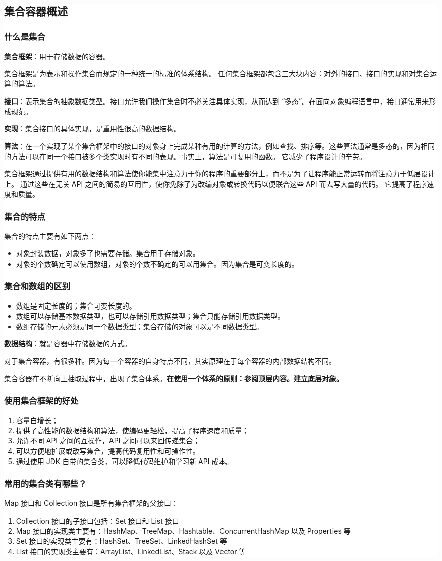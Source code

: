 ## 集合容器概述

### 什么是集合

**集合框架**：用于存储数据的容器。

集合框架是为表示和操作集合而规定的一种统一的标准的体系结构。
任何集合框架都包含三大块内容：对外的接口、接口的实现和对集合运算的算法。

**接口**：表示集合的抽象数据类型。接口允许我们操作集合时不必关注具体实现，从而达到 “多态”。在面向对象编程语言中，接口通常用来形成规范。

**实现**：集合接口的具体实现，是重用性很高的数据结构。

**算法**：在一个实现了某个集合框架中的接口的对象身上完成某种有用的计算的方法，例如查找、排序等。这些算法通常是多态的，因为相同的方法可以在同一个接口被多个类实现时有不同的表现。事实上，算法是可复用的函数。
它减少了程序设计的辛劳。

集合框架通过提供有用的数据结构和算法使你能集中注意力于你的程序的重要部分上，而不是为了让程序能正常运转而将注意力于低层设计上。
通过这些在无关 API 之间的简易的互用性，使你免除了为改编对象或转换代码以便联合这些 API 而去写大量的代码。 它提高了程序速度和质量。

### 集合的特点

集合的特点主要有如下两点：

- 对象封装数据，对象多了也需要存储。集合用于存储对象。
- 对象的个数确定可以使用数组，对象的个数不确定的可以用集合。因为集合是可变长度的。

### 集合和数组的区别

- 数组是固定长度的；集合可变长度的。
- 数组可以存储基本数据类型，也可以存储引用数据类型；集合只能存储引用数据类型。
- 数组存储的元素必须是同一个数据类型；集合存储的对象可以是不同数据类型。

**数据结构**：就是容器中存储数据的方式。

对于集合容器，有很多种。因为每一个容器的自身特点不同，其实原理在于每个容器的内部数据结构不同。

集合容器在不断向上抽取过程中，出现了集合体系。**在使用一个体系的原则：参阅顶层内容。建立底层对象。**

### 使用集合框架的好处

1. 容量自增长；
2. 提供了高性能的数据结构和算法，使编码更轻松，提高了程序速度和质量；
3. 允许不同 API 之间的互操作，API 之间可以来回传递集合；
4. 可以方便地扩展或改写集合，提高代码复用性和可操作性。
5. 通过使用 JDK 自带的集合类，可以降低代码维护和学习新 API 成本。

### 常用的集合类有哪些？

Map 接口和 Collection 接口是所有集合框架的父接口：

1. Collection 接口的子接口包括：Set 接口和 List 接口
2. Map 接口的实现类主要有：HashMap、TreeMap、Hashtable、ConcurrentHashMap 以及 Properties 等
3. Set 接口的实现类主要有：HashSet、TreeSet、LinkedHashSet 等
4. List 接口的实现类主要有：ArrayList、LinkedList、Stack 以及 Vector 等
